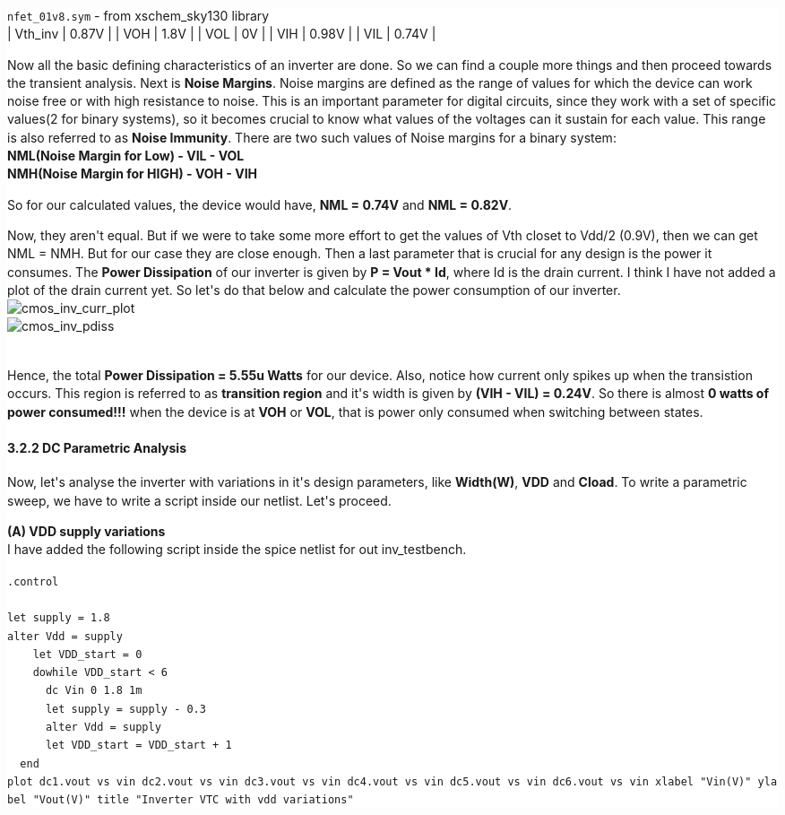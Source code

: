 ```nfet_01v8.sym``` - from xschem_sky130 library<br>
| Vth_inv | 0.87V |
|   VOH   | 1.8V  |
|   VOL   |  0V   |
|   VIH   | 0.98V |
|   VIL   | 0.74V |

Now all the basic defining characteristics of an inverter are done. So we can find a couple more things and then proceed towards the transient analysis. Next is __Noise Margins__. Noise margins are defined as the range of values for which the device can work noise free or with high resistance to noise. This is an important parameter for digital circuits, since they work with a set of specific values(2 for binary systems), so it becomes crucial to know what values of the voltages can it sustain for each value. This range is also referred to as __Noise Immunity__. There are two such values of Noise margins for a binary system:<br>
<b>NML(Noise Margin for Low) - VIL - VOL</b><br>
<b>NMH(Noise Margin for HIGH) - VOH - VIH</b><br>

So for our calculated values, the device would have, __NML = 0.74V__ and __NML = 0.82V__.

Now, they aren't equal. But if we were to take some more effort to get the values of Vth closet to Vdd/2 (0.9V), then we can get NML = NMH. But for our case they are close enough. Then a last parameter that is crucial for any design is the power it consumes. The __Power Dissipation__ of our inverter is given by __P = Vout * Id__, where Id is the drain current. I think I have not added a plot of the drain current yet. So let's do that below and calculate the power consumption of our inverter.<br>
![cmos_inv_curr_plot](./Images/cmos_inv_curr_plot.png)<br>
![cmos_inv_pdiss](./Images/cmos_inv_pdiss.png)<br><br>

Hence, the total __Power Dissipation = 5.55u Watts__ for our device. Also, notice how current only spikes up when the transistion occurs. This region is referred to as __transition region__ and it's width is given by __(VIH - VIL) = 0.24V__. So there is almost __0 watts of power consumed!!!__ when the device is at __VOH__ or __VOL__, that is power only consumed when switching between states.


#### 3.2.2 DC Parametric Analysis
Now, let's analyse the inverter with variations in it's design parameters, like __Width(W)__, __VDD__ and __Cload__. To write a parametric sweep, we have to write a script inside our netlist. Let's proceed.

__(A) VDD supply variations__<br>
I have added the following script inside the spice netlist for out inv_testbench.<br>
```
.control

let supply = 1.8
alter Vdd = supply
	let VDD_start = 0
	dowhile VDD_start < 6
	  dc Vin 0 1.8 1m
	  let supply = supply - 0.3
	  alter Vdd = supply
	  let VDD_start = VDD_start + 1
  end
plot dc1.vout vs vin dc2.vout vs vin dc3.vout vs vin dc4.vout vs vin dc5.vout vs vin dc6.vout vs vin xlabel "Vin(V)" ylabel "Vout(V)" title "Inverter VTC with vdd variations"
